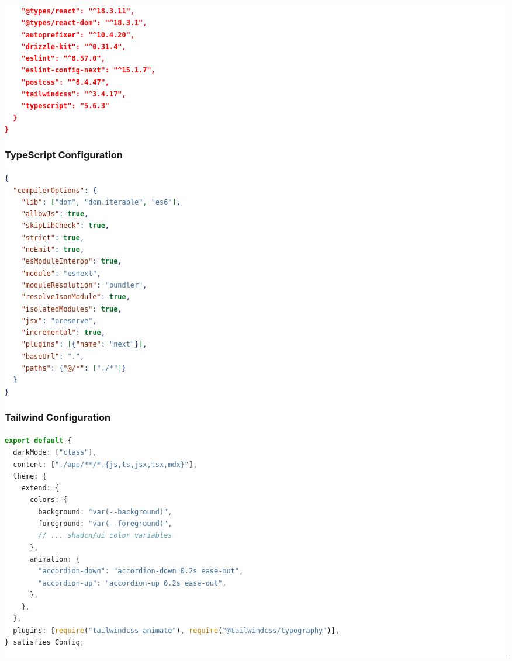 ```json
    "@types/react": "^18.3.11",
    "@types/react-dom": "^18.3.1",
    "autoprefixer": "^10.4.20",
    "drizzle-kit": "^0.31.4",
    "eslint": "^8.57.0",
    "eslint-config-next": "^15.1.7",
    "postcss": "^8.4.47",
    "tailwindcss": "^3.4.17",
    "typescript": "5.6.3"
  }
}
```

### TypeScript Configuration
```json
{
  "compilerOptions": {
    "lib": ["dom", "dom.iterable", "es6"],
    "allowJs": true,
    "skipLibCheck": true,
    "strict": true,
    "noEmit": true,
    "esModuleInterop": true,
    "module": "esnext",
    "moduleResolution": "bundler",
    "resolveJsonModule": true,
    "isolatedModules": true,
    "jsx": "preserve",
    "incremental": true,
    "plugins": [{"name": "next"}],
    "baseUrl": ".",
    "paths": {"@/*": ["./*"]}
  }
}
```

### Tailwind Configuration
```typescript
export default {
  darkMode: ["class"],
  content: ["./app/**/*.{js,ts,jsx,tsx,mdx}"],
  theme: {
    extend: {
      colors: {
        background: "var(--background)",
        foreground: "var(--foreground)",
        // ... shadcn/ui color variables
      },
      animation: {
        "accordion-down": "accordion-down 0.2s ease-out",
        "accordion-up": "accordion-up 0.2s ease-out",
      },
    },
  },
  plugins: [require("tailwindcss-animate"), require("@tailwindcss/typography")],
} satisfies Config;
```

---